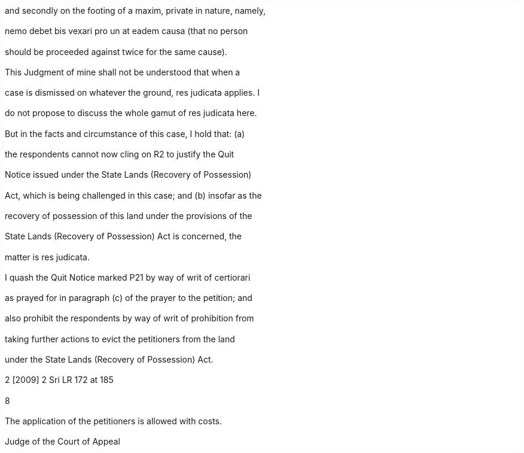 and secondly on the footing of a maxim, private in nature, namely,

nemo debet bis vexari pro un at eadem causa (that no person

should be proceeded against twice for the same cause).

This Judgment of mine shall not be understood that when a

case is dismissed on whatever the ground, res judicata applies. I

do not propose to discuss the whole gamut of res judicata here.

But in the facts and circumstance of this case, I hold that: (a)

the respondents cannot now cling on R2 to justify the Quit

Notice issued under the State Lands (Recovery of Possession)

Act, which is being challenged in this case; and (b) insofar as the

recovery of possession of this land under the provisions of the

State Lands (Recovery of Possession) Act is concerned, the

matter is res judicata.

I quash the Quit Notice marked P21 by way of writ of certiorari

as prayed for in paragraph (c) of the prayer to the petition; and

also prohibit the respondents by way of writ of prohibition from

taking further actions to evict the petitioners from the land

under the State Lands (Recovery of Possession) Act.

2 [2009] 2 Sri LR 172 at 185

8

The application of the petitioners is allowed with costs.

Judge of the Court of Appeal